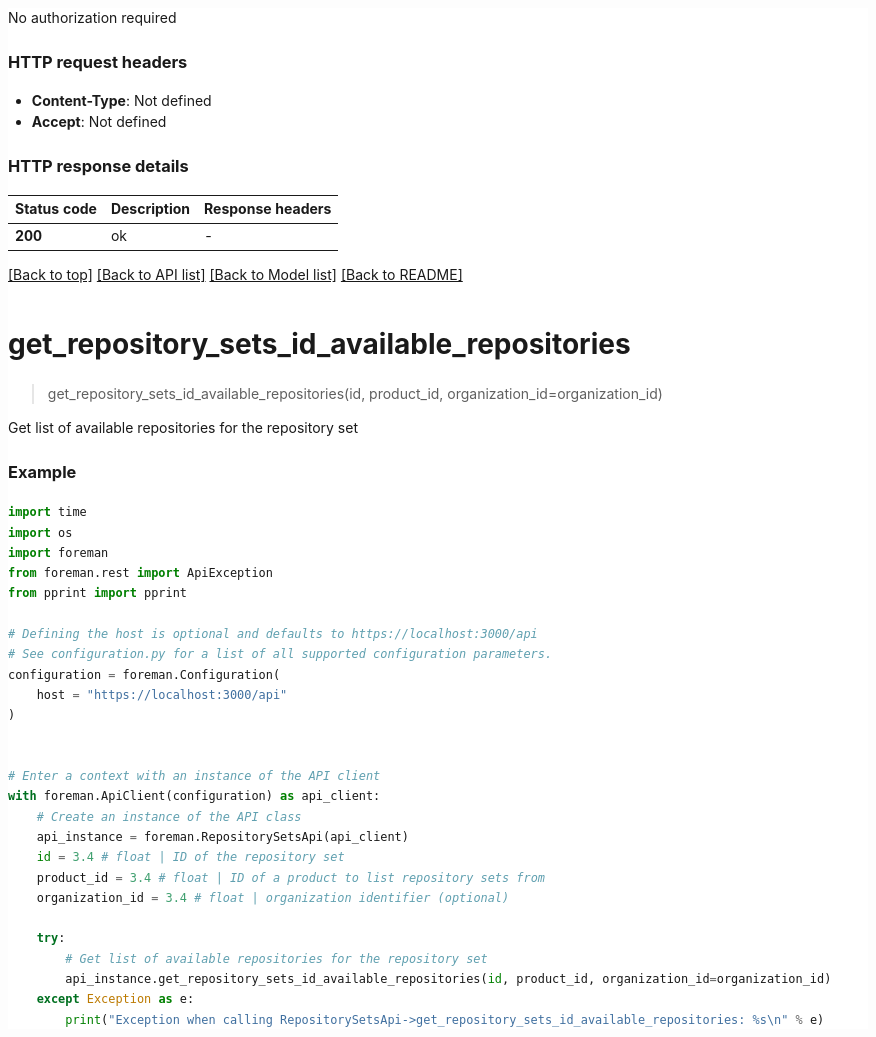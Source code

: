 No authorization required

### HTTP request headers

 - **Content-Type**: Not defined
 - **Accept**: Not defined

### HTTP response details

| Status code | Description | Response headers |
|-------------|-------------|------------------|
**200** | ok |  -  |

[[Back to top]](#) [[Back to API list]](../README.md#documentation-for-api-endpoints) [[Back to Model list]](../README.md#documentation-for-models) [[Back to README]](../README.md)

# **get_repository_sets_id_available_repositories**
> get_repository_sets_id_available_repositories(id, product_id, organization_id=organization_id)

Get list of available repositories for the repository set

### Example


```python
import time
import os
import foreman
from foreman.rest import ApiException
from pprint import pprint

# Defining the host is optional and defaults to https://localhost:3000/api
# See configuration.py for a list of all supported configuration parameters.
configuration = foreman.Configuration(
    host = "https://localhost:3000/api"
)


# Enter a context with an instance of the API client
with foreman.ApiClient(configuration) as api_client:
    # Create an instance of the API class
    api_instance = foreman.RepositorySetsApi(api_client)
    id = 3.4 # float | ID of the repository set
    product_id = 3.4 # float | ID of a product to list repository sets from
    organization_id = 3.4 # float | organization identifier (optional)

    try:
        # Get list of available repositories for the repository set
        api_instance.get_repository_sets_id_available_repositories(id, product_id, organization_id=organization_id)
    except Exception as e:
        print("Exception when calling RepositorySetsApi->get_repository_sets_id_available_repositories: %s\n" % e)
```
